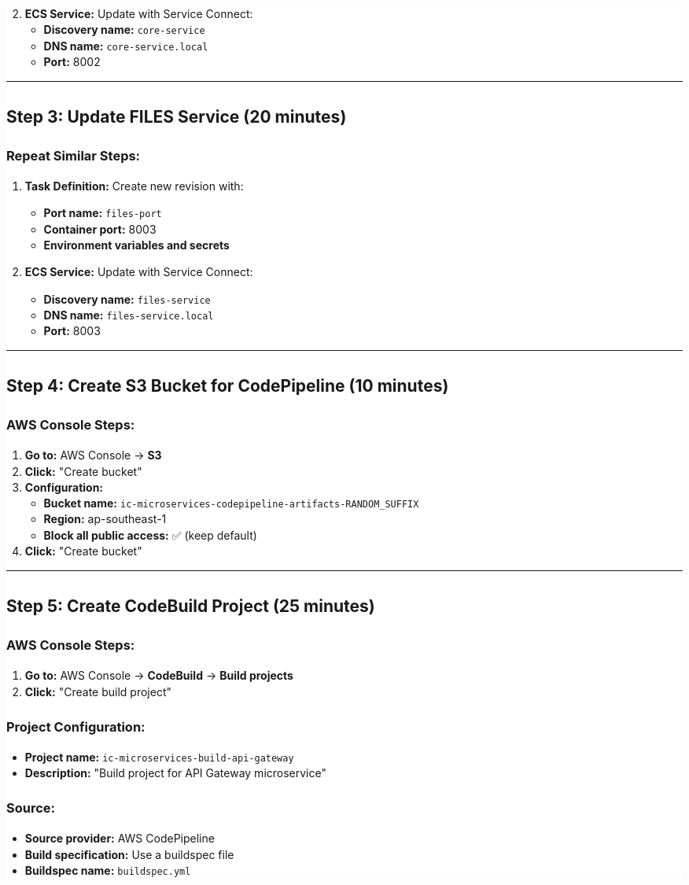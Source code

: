 2. **ECS Service:** Update with Service Connect:
   - **Discovery name:** `core-service`
   - **DNS name:** `core-service.local`
   - **Port:** 8002

---

## Step 3: Update FILES Service (20 minutes)

### **Repeat Similar Steps:**
1. **Task Definition:** Create new revision with:
   - **Port name:** `files-port`
   - **Container port:** 8003
   - **Environment variables and secrets**

2. **ECS Service:** Update with Service Connect:
   - **Discovery name:** `files-service`
   - **DNS name:** `files-service.local`
   - **Port:** 8003

---

## Step 4: Create S3 Bucket for CodePipeline (10 minutes)

### **AWS Console Steps:**
1. **Go to:** AWS Console → **S3**
2. **Click:** "Create bucket"
3. **Configuration:**
   - **Bucket name:** `ic-microservices-codepipeline-artifacts-RANDOM_SUFFIX`
   - **Region:** ap-southeast-1
   - **Block all public access:** ✅ (keep default)
4. **Click:** "Create bucket"

---

## Step 5: Create CodeBuild Project (25 minutes)

### **AWS Console Steps:**
1. **Go to:** AWS Console → **CodeBuild** → **Build projects**
2. **Click:** "Create build project"

### **Project Configuration:**
- **Project name:** `ic-microservices-build-api-gateway`
- **Description:** "Build project for API Gateway microservice"

### **Source:**
- **Source provider:** AWS CodePipeline
- **Build specification:** Use a buildspec file
- **Buildspec name:** `buildspec.yml`
